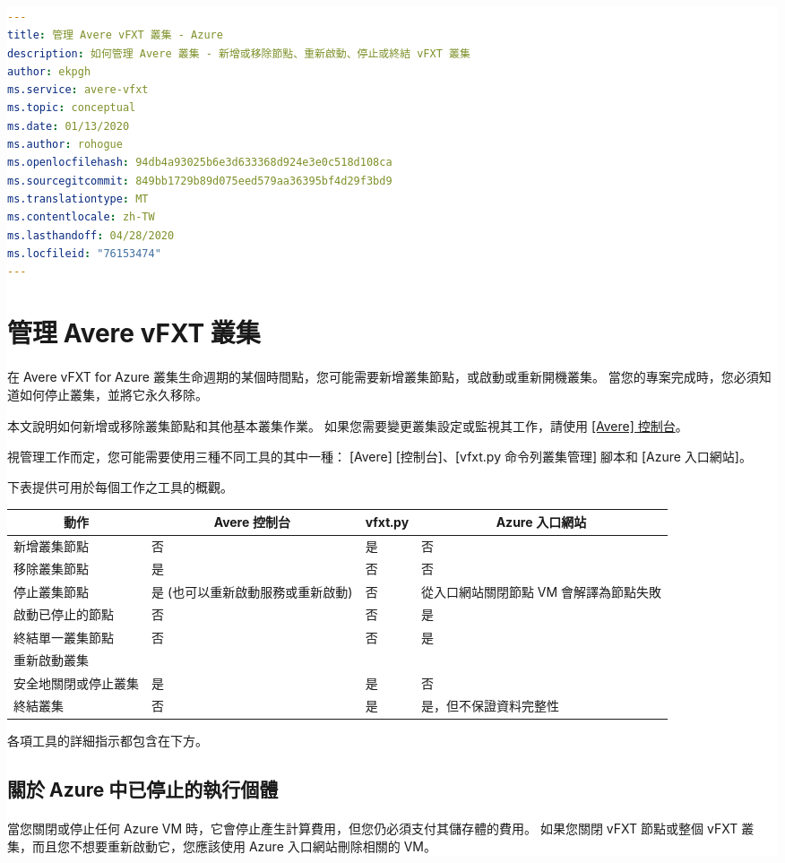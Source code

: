 ```yaml
---
title: 管理 Avere vFXT 叢集 - Azure
description: 如何管理 Avere 叢集 - 新增或移除節點、重新啟動、停止或終結 vFXT 叢集
author: ekpgh
ms.service: avere-vfxt
ms.topic: conceptual
ms.date: 01/13/2020
ms.author: rohogue
ms.openlocfilehash: 94db4a93025b6e3d633368d924e3e0c518d108ca
ms.sourcegitcommit: 849bb1729b89d075eed579aa36395bf4d29f3bd9
ms.translationtype: MT
ms.contentlocale: zh-TW
ms.lasthandoff: 04/28/2020
ms.locfileid: "76153474"
---
```

# <a name="manage-the-avere-vfxt-cluster"></a>管理 Avere vFXT 叢集

在 Avere vFXT for Azure 叢集生命週期的某個時間點，您可能需要新增叢集節點，或啟動或重新開機叢集。 當您的專案完成時，您必須知道如何停止叢集，並將它永久移除。

本文說明如何新增或移除叢集節點和其他基本叢集作業。 如果您需要變更叢集設定或監視其工作，請使用 [ [Avere] 控制台](avere-vfxt-cluster-gui.md)。

視管理工作而定，您可能需要使用三種不同工具的其中一種： [Avere] [控制台]、[vfxt.py 命令列叢集管理] 腳本和 [Azure 入口網站]。

下表提供可用於每個工作之工具的概觀。

| 動作 | Avere 控制台 | vfxt.py  | Azure 入口網站 |
| --- | --- | --- | --- |
| 新增叢集節點 | 否 | 是 | 否 |
| 移除叢集節點 | 是 | 否 | 否 |
| 停止叢集節點 | 是 (也可以重新啟動服務或重新啟動) | 否 | 從入口網站關閉節點 VM 會解譯為節點失敗 |
| 啟動已停止的節點 | 否 | 否 | 是 |
| 終結單一叢集節點 | 否 | 否 | 是 |
| 重新啟動叢集 |  |  |  |
| 安全地關閉或停止叢集 | 是 | 是 | 否 |
| 終結叢集  | 否 | 是 | 是，但不保證資料完整性 |

各項工具的詳細指示都包含在下方。

## <a name="about-stopped-instances-in-azure"></a>關於 Azure 中已停止的執行個體

當您關閉或停止任何 Azure VM 時，它會停止產生計算費用，但您仍必須支付其儲存體的費用。 如果您關閉 vFXT 節點或整個 vFXT 叢集，而且您不想要重新啟動它，您應該使用 Azure 入口網站刪除相關的 VM。

